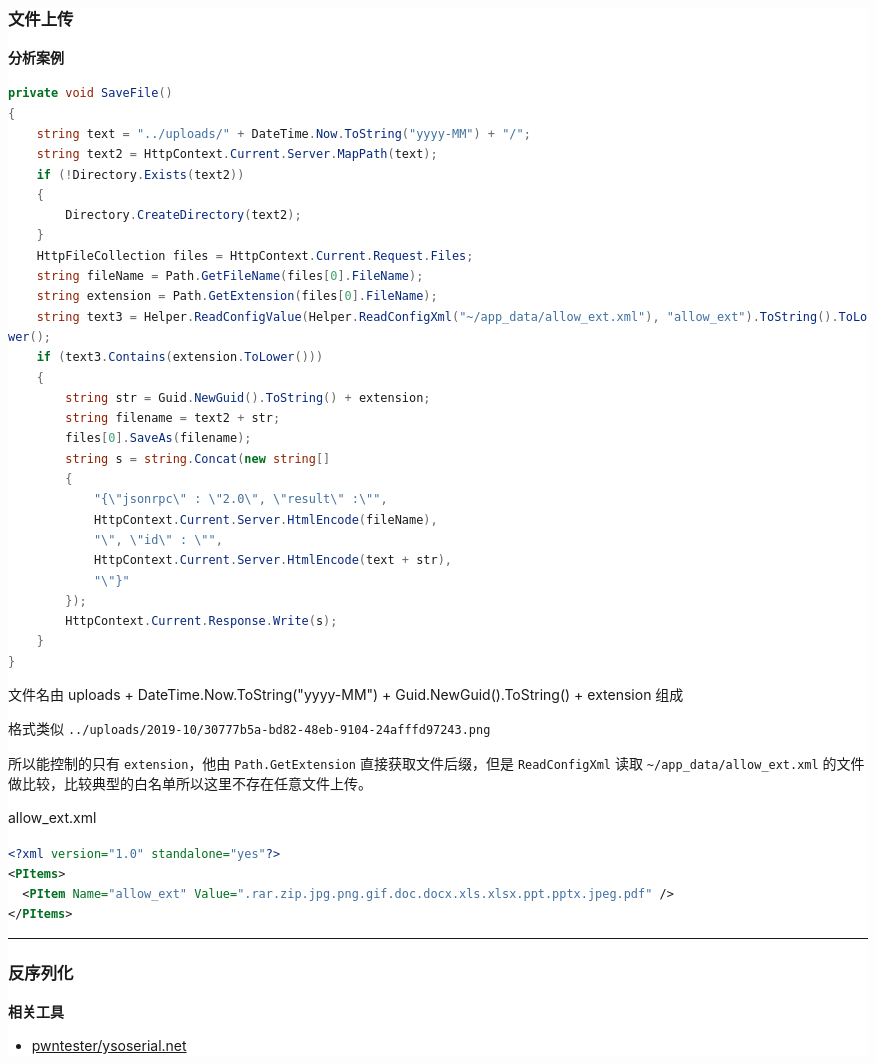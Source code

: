 
### 文件上传

**分析案例**

```c#
private void SaveFile()
{
    string text = "../uploads/" + DateTime.Now.ToString("yyyy-MM") + "/";
    string text2 = HttpContext.Current.Server.MapPath(text);
    if (!Directory.Exists(text2))
    {
        Directory.CreateDirectory(text2);
    }
    HttpFileCollection files = HttpContext.Current.Request.Files;
    string fileName = Path.GetFileName(files[0].FileName);
    string extension = Path.GetExtension(files[0].FileName);
    string text3 = Helper.ReadConfigValue(Helper.ReadConfigXml("~/app_data/allow_ext.xml"), "allow_ext").ToString().ToLower();
    if (text3.Contains(extension.ToLower()))
    {
        string str = Guid.NewGuid().ToString() + extension;
        string filename = text2 + str;
        files[0].SaveAs(filename);
        string s = string.Concat(new string[]
        {
            "{\"jsonrpc\" : \"2.0\", \"result\" :\"",
            HttpContext.Current.Server.HtmlEncode(fileName),
            "\", \"id\" : \"",
            HttpContext.Current.Server.HtmlEncode(text + str),
            "\"}"
        });
        HttpContext.Current.Response.Write(s);
    }
}
```

文件名由 uploads + DateTime.Now.ToString("yyyy-MM") + Guid.NewGuid().ToString() + extension 组成

格式类似 `../uploads/2019-10/30777b5a-bd82-48eb-9104-24afffd97243.png`

所以能控制的只有 `extension`，他由 `Path.GetExtension` 直接获取文件后缀，但是 `ReadConfigXml` 读取 `~/app_data/allow_ext.xml` 的文件做比较，比较典型的白名单所以这里不存在任意文件上传。

allow_ext.xml
```xml
<?xml version="1.0" standalone="yes"?>
<PItems>
  <PItem Name="allow_ext" Value=".rar.zip.jpg.png.gif.doc.docx.xls.xlsx.ppt.pptx.jpeg.pdf" />
</PItems>
```

---

### 反序列化

**相关工具**
- [pwntester/ysoserial.net](https://github.com/pwntester/ysoserial.net)
